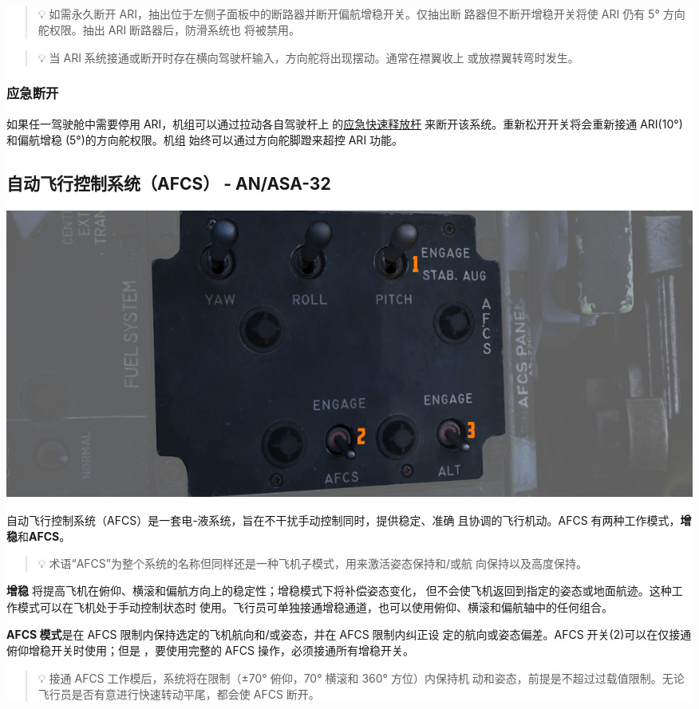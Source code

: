 > 💡 如需永久断开 ARI，抽出位于左侧子面板中的断路器并断开偏航增稳开关。仅抽出断
> 路器但不断开增稳开关将使 ARI 仍有 5° 方向舵权限。抽出 ARI 断路器后，防滑系统也
> 将被禁用。

> 💡 当 ARI 系统接通或断开时存在横向驾驶杆输入，方向舵将出现摆动。通常在襟翼收上
> 或放襟翼转弯时发生。

### 应急断开

如果任一驾驶舱中需要停用 ARI，机组可以通过拉动各自驾驶杆上
的[应急快速释放杆](gear_ground_handling.md#emergency-anti-skid-quick-release-lever)
来断开该系统。重新松开开关将会重新接通 ARI(10°)和偏航增稳 (5°)的方向舵权限。机组
始终可以通过方向舵脚蹬来超控 ARI 功能。

## 自动飞行控制系统（AFCS） - AN/ASA-32

![pilot_afcs_switches](../../img/pilot_afcs_control_panel.jpg)

自动飞行控制系统（AFCS）是一套电-液系统，旨在不干扰手动控制同时，提供稳定、准确
且协调的飞行机动。AFCS 有两种工作模式，**增稳**和**AFCS**。

> 💡 术语“AFCS”为整个系统的名称但同样还是一种飞机子模式，用来激活姿态保持和/或航
> 向保持以及高度保持。

**增稳** 将提高飞机在俯仰、横滚和偏航方向上的稳定性；增稳模式下将补偿姿态变化，
但不会使飞机返回到指定的姿态或地面航迹。这种工作模式可以在飞机处于手动控制状态时
使用。飞行员可单独接通增稳通道，也可以使用俯仰、横滚和偏航轴中的任何组合。

**AFCS 模式**是在 AFCS 限制内保持选定的飞机航向和/或姿态，并在 AFCS 限制内纠正设
定的航向或姿态偏差。AFCS 开关(<num>2</num>)可以在仅接通俯仰增稳开关时使用；但是
，要使用完整的 AFCS 操作，必须接通所有增稳开关。

> 💡 接通 AFCS 工作模后，系统将在限制（±70° 俯仰，70° 横滚和 360° 方位）内保持机
> 动和姿态，前提是不超过过载值限制。无论飞行员是否有意进行快速转动平尾，都会使
> AFCS 断开。

